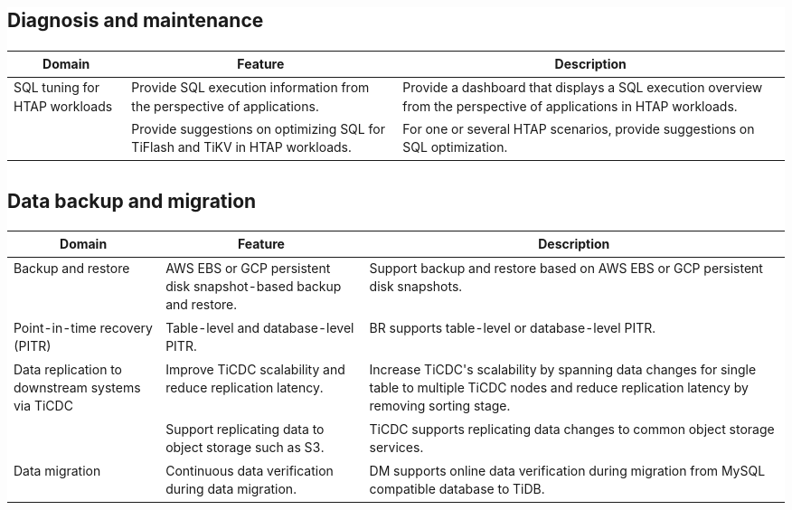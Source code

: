 ## Diagnosis and maintenance

<table>
<thead>
  <tr>
    <th>Domain</th>
    <th>Feature</th>
    <th>Description</th>
  </tr>
</thead>
<tbody>
  <tr>
    <td rowspan="2">SQL tuning for HTAP workloads</td>
    <td>Provide SQL execution information from the perspective of applications.</td>
    <td>Provide a dashboard that displays a SQL execution overview from the perspective of applications in HTAP workloads.</td>
  </tr>
  <tr>
    <td>Provide suggestions on optimizing SQL for TiFlash and TiKV in HTAP workloads.</td>
    <td>For one or several HTAP scenarios, provide suggestions on SQL optimization.</td>
  </tr>
</tbody>
</table>

## Data backup and migration

<table>
<thead>
  <tr>
    <th>Domain</th>
    <th>Feature</th>
    <th>Description</th>
  </tr>
</thead>
<tbody>
  <tr>
    <td>Backup and restore</td>
    <td>AWS EBS or GCP persistent disk snapshot-based backup and restore.</td>
    <td>Support backup and restore based on AWS EBS or GCP persistent disk snapshots.</td>
  </tr>
  <tr>
    <td>Point-in-time recovery (PITR)</td>
    <td>Table-level and database-level PITR.</td>
    <td>BR supports table-level or database-level PITR.</td>
  </tr>
  <tr>
    <td rowspan="2">Data replication to downstream systems via TiCDC</td>
    <td>Improve TiCDC scalability and reduce replication latency.</td>
    <td>Increase TiCDC's scalability by spanning data changes for single table to multiple TiCDC nodes and reduce replication latency by removing sorting stage.</td>
  </tr>
  <tr>
    <td>Support replicating data to object storage such as S3.</td>
    <td>TiCDC supports replicating data changes to common object storage services.</td>
  </tr>
  <tr>
    <td>Data migration</td>
    <td>Continuous data verification during data migration.</td>
    <td>DM supports online data verification during migration from MySQL compatible database to TiDB.</td>
  </tr>
</tbody>
</table>